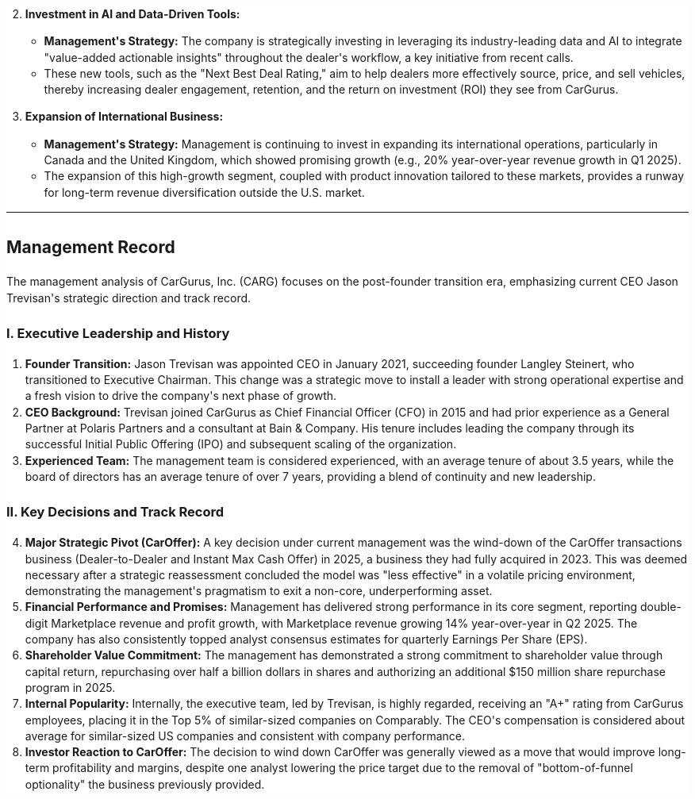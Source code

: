 2.  **Investment in AI and Data-Driven Tools:**
    *   **Management's Strategy:** The company is strategically investing in leveraging its industry-leading data and AI to integrate "value-added actionable insights" throughout the dealer's workflow, a key initiative from recent calls.
    *   These new tools, such as the "Next Best Deal Rating," aim to help dealers more effectively source, price, and sell vehicles, thereby increasing dealer engagement, retention, and the return on investment (ROI) they see from CarGurus.

3.  **Expansion of International Business:**
    *   **Management's Strategy:** Management is continuing to invest in expanding its international operations, particularly in Canada and the United Kingdom, which showed promising growth (e.g., 20% year-over-year revenue growth in Q1 2025).
    *   The expansion of this high-growth segment, coupled with product innovation tailored to these markets, provides a runway for long-term revenue diversification outside the U.S. market.

---

## Management Record

The management analysis of CarGurus, Inc. (CARG) focuses on the post-founder transition era, emphasizing current CEO Jason Trevisan's strategic direction and track record.

### **I. Executive Leadership and History**

1.  **Founder Transition:** Jason Trevisan was appointed CEO in January 2021, succeeding founder Langley Steinert, who transitioned to Executive Chairman. This change was a strategic move to install a leader with strong operational expertise and a fresh vision to drive the company's next phase of growth.
2.  **CEO Background:** Trevisan joined CarGurus as Chief Financial Officer (CFO) in 2015 and had prior experience as a General Partner at Polaris Partners and a consultant at Bain & Company. His tenure includes leading the company through its successful Initial Public Offering (IPO) and subsequent scaling of the organization.
3.  **Experienced Team:** The management team is considered experienced, with an average tenure of about 3.5 years, while the board of directors has an average tenure of over 7 years, providing a blend of continuity and new leadership.

### **II. Key Decisions and Track Record**

4.  **Major Strategic Pivot (CarOffer):** A key decision under current management was the wind-down of the CarOffer transactions business (Dealer-to-Dealer and Instant Max Cash Offer) in 2025, a business they had fully acquired in 2023. This was deemed necessary after a strategic reassessment concluded the model was "less effective" in a volatile pricing environment, demonstrating the management's pragmatism to exit a non-core, underperforming asset.
5.  **Financial Performance and Promises:** Management has delivered strong performance in its core segment, reporting double-digit Marketplace revenue and profit growth, with Marketplace revenue growing 14% year-over-year in Q2 2025. The company has also consistently topped analyst consensus estimates for quarterly Earnings Per Share (EPS).
6.  **Shareholder Value Commitment:** The management has demonstrated a strong commitment to shareholder value through capital return, repurchasing over half a billion dollars in shares and authorizing an additional $150 million share repurchase program in 2025.
7.  **Internal Popularity:** Internally, the executive team, led by Trevisan, is highly regarded, receiving an "A+" rating from CarGurus employees, placing it in the Top 5% of similar-sized companies on Comparably. The CEO's compensation is considered about average for similar-sized US companies and consistent with company performance.
8.  **Investor Reaction to CarOffer:** The decision to wind down CarOffer was generally viewed as a move that would improve long-term profitability and margins, despite one analyst lowering the price target due to the removal of "bottom-of-funnel optionality" the business previously provided.
